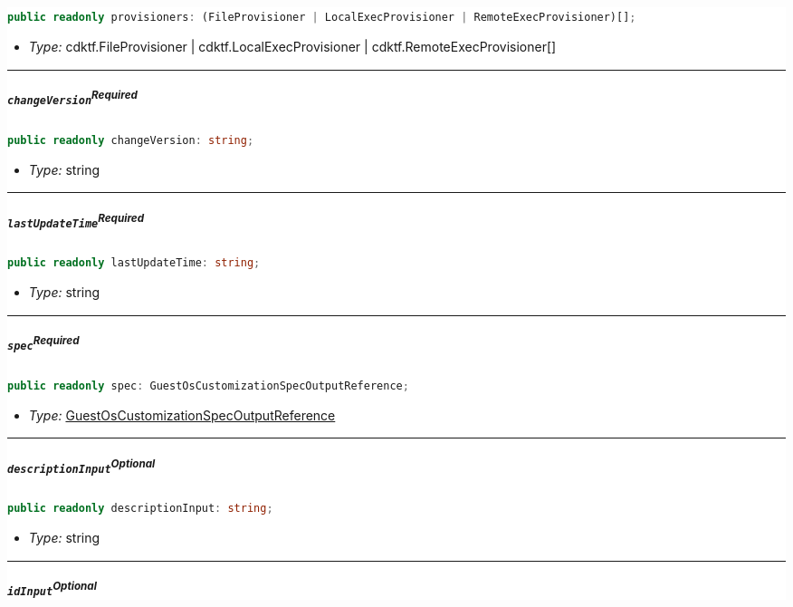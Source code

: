 ```typescript
public readonly provisioners: (FileProvisioner | LocalExecProvisioner | RemoteExecProvisioner)[];
```

- *Type:* cdktf.FileProvisioner | cdktf.LocalExecProvisioner | cdktf.RemoteExecProvisioner[]

---

##### `changeVersion`<sup>Required</sup> <a name="changeVersion" id="@cdktf/provider-vsphere.guestOsCustomization.GuestOsCustomization.property.changeVersion"></a>

```typescript
public readonly changeVersion: string;
```

- *Type:* string

---

##### `lastUpdateTime`<sup>Required</sup> <a name="lastUpdateTime" id="@cdktf/provider-vsphere.guestOsCustomization.GuestOsCustomization.property.lastUpdateTime"></a>

```typescript
public readonly lastUpdateTime: string;
```

- *Type:* string

---

##### `spec`<sup>Required</sup> <a name="spec" id="@cdktf/provider-vsphere.guestOsCustomization.GuestOsCustomization.property.spec"></a>

```typescript
public readonly spec: GuestOsCustomizationSpecOutputReference;
```

- *Type:* <a href="#@cdktf/provider-vsphere.guestOsCustomization.GuestOsCustomizationSpecOutputReference">GuestOsCustomizationSpecOutputReference</a>

---

##### `descriptionInput`<sup>Optional</sup> <a name="descriptionInput" id="@cdktf/provider-vsphere.guestOsCustomization.GuestOsCustomization.property.descriptionInput"></a>

```typescript
public readonly descriptionInput: string;
```

- *Type:* string

---

##### `idInput`<sup>Optional</sup> <a name="idInput" id="@cdktf/provider-vsphere.guestOsCustomization.GuestOsCustomization.property.idInput"></a>
